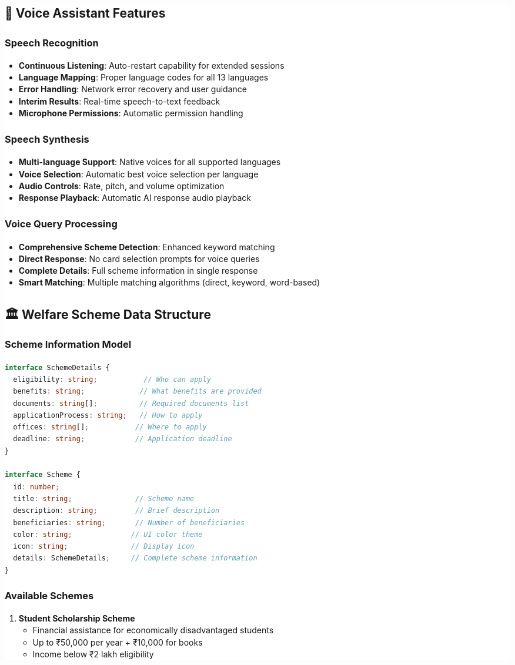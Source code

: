 ## 🎤 Voice Assistant Features

### Speech Recognition
- **Continuous Listening**: Auto-restart capability for extended sessions
- **Language Mapping**: Proper language codes for all 13 languages
- **Error Handling**: Network error recovery and user guidance
- **Interim Results**: Real-time speech-to-text feedback
- **Microphone Permissions**: Automatic permission handling

### Speech Synthesis
- **Multi-language Support**: Native voices for all supported languages
- **Voice Selection**: Automatic best voice selection per language
- **Audio Controls**: Rate, pitch, and volume optimization
- **Response Playback**: Automatic AI response audio playback

### Voice Query Processing
- **Comprehensive Scheme Detection**: Enhanced keyword matching
- **Direct Response**: No card selection prompts for voice queries
- **Complete Details**: Full scheme information in single response
- **Smart Matching**: Multiple matching algorithms (direct, keyword, word-based)

## 🏛️ Welfare Scheme Data Structure

### Scheme Information Model
```typescript
interface SchemeDetails {
  eligibility: string;           // Who can apply
  benefits: string;             // What benefits are provided
  documents: string[];          // Required documents list
  applicationProcess: string;   // How to apply
  offices: string[];           // Where to apply
  deadline: string;            // Application deadline
}

interface Scheme {
  id: number;
  title: string;               // Scheme name
  description: string;         // Brief description
  beneficiaries: string;       // Number of beneficiaries
  color: string;              // UI color theme
  icon: string;               // Display icon
  details: SchemeDetails;     // Complete scheme information
}
```

### Available Schemes
1. **Student Scholarship Scheme**
   - Financial assistance for economically disadvantaged students
   - Up to ₹50,000 per year + ₹10,000 for books
   - Income below ₹2 lakh eligibility
